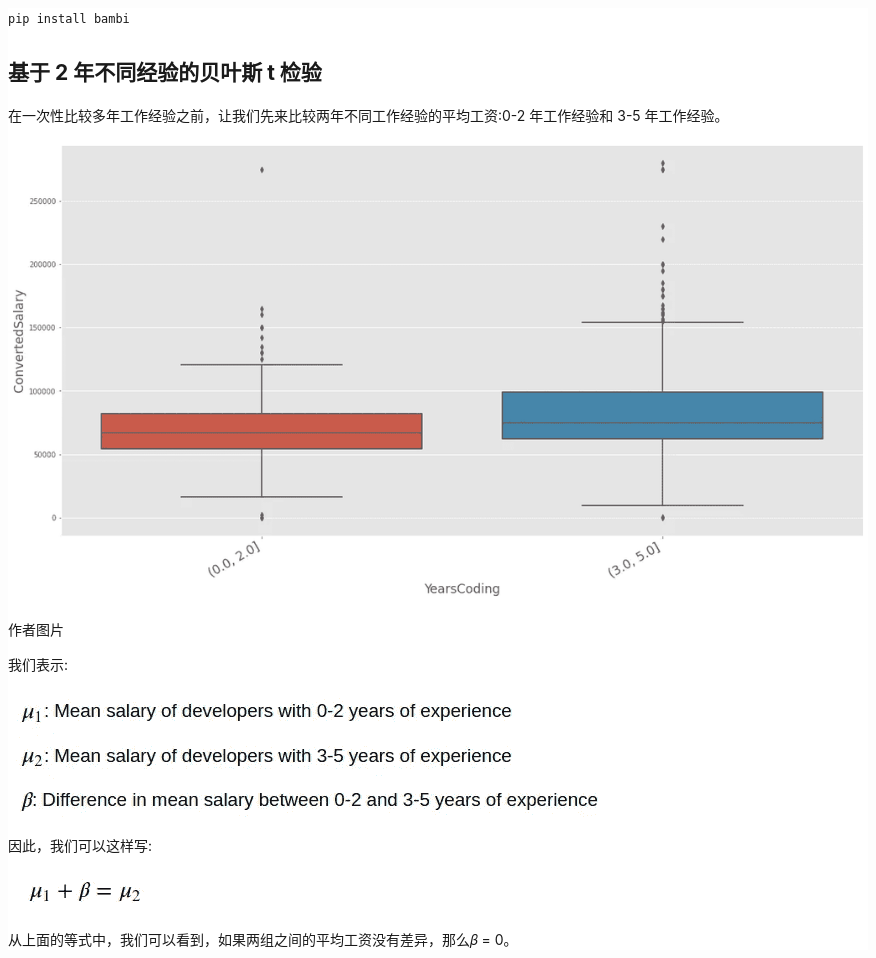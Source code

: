 ```
pip install bambi
```

## 基于 2 年不同经验的贝叶斯 t 检验

在一次性比较多年工作经验之前，让我们先来比较两年不同工作经验的平均工资:0-2 年工作经验和 3-5 年工作经验。

![](img/2f4fafd51894ad6300d2d07fd778b12e.png)

作者图片

我们表示:

![](img/65fea217d28463f687877068b58b59a1.png)

因此，我们可以这样写:

![](img/962f97f92e4a530361216ff87c2db01b.png)

从上面的等式中，我们可以看到，如果两组之间的平均工资没有差异，那么𝛽 = 0。
